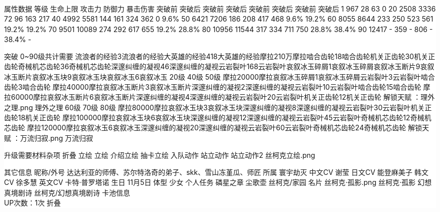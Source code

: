 

属性数据
等级	生命上限	攻击力	防御力	暴击伤害
突破前	突破后	突破前	突破后	突破前	突破后	突破前	突破后
1	967	28	63	0
20	2508	3336	72	96	163	217
40	4992	5581	144	161	324	362	0	9.6%
50	6421	7206	186	208	417	468	9.6%	19.2%
60	8055	8644	233	250	523	561	19.2%	19.2%
70	9501	10089	274	292	617	655	19.2%	28.8%
80	10956	11544	317	334	711	750	28.8%	38.4%
90	12417	-	359	-	806	-	38.4%	-


突破
0~90级共计需要
流浪者的经验3流浪者的经验大英雄的经验418大英雄的经验摩拉210万摩拉啮合齿轮18啮合齿轮机关正齿轮30机关正齿轮奇械机芯齿轮36奇械机芯齿轮深邃纠缠的凝视46深邃纠缠的凝视云岩裂叶168云岩裂叶哀叙冰玉碎屑1哀叙冰玉碎屑哀叙冰玉断片9哀叙冰玉断片哀叙冰玉块9哀叙冰玉块哀叙冰玉6哀叙冰玉
20级	40级	50级
摩拉20000摩拉哀叙冰玉碎屑1哀叙冰玉碎屑云岩裂叶3云岩裂叶啮合齿轮3啮合齿轮
摩拉40000摩拉哀叙冰玉断片3哀叙冰玉断片深邃纠缠的凝视2深邃纠缠的凝视云岩裂叶10云岩裂叶啮合齿轮15啮合齿轮
摩拉60000摩拉哀叙冰玉断片6哀叙冰玉断片深邃纠缠的凝视4深邃纠缠的凝视云岩裂叶20云岩裂叶机关正齿轮12机关正齿轮
解锁天赋 ：理外之理.png  理外之理
60级	70级	80级
摩拉80000摩拉哀叙冰玉块3哀叙冰玉块深邃纠缠的凝视8深邃纠缠的凝视云岩裂叶30云岩裂叶机关正齿轮18机关正齿轮
摩拉100000摩拉哀叙冰玉块6哀叙冰玉块深邃纠缠的凝视12深邃纠缠的凝视云岩裂叶45云岩裂叶奇械机芯齿轮12奇械机芯齿轮
摩拉120000摩拉哀叙冰玉6哀叙冰玉深邃纠缠的凝视20深邃纠缠的凝视云岩裂叶60云岩裂叶奇械机芯齿轮24奇械机芯齿轮
解锁天赋 ：万流归寂.png  万流归寂


升级需要材料杂项
折叠
立绘
立绘
介绍立绘
抽卡立绘
入队动作
站立动作
站立动作2
丝柯克立绘.png




其它信息
昵称/外号	达达利亚的师傅、苏尔特洛奇的弟子、skk、雪山冻堇瓜、师匠
所属	寰宇劫灭
中文CV	谢莹
日文CV	能登麻美子
韩文CV	徐多慧
英文CV	卡特·普罗塔诺
生日	11月5日
体型	少女
个人任务	磷星之章
尘歌壶	丝柯克/家园
名片	丝柯克·孤影.png 丝柯克·孤影
幻想真境剧诗	丝柯克/幻想真境剧诗
卡池信息	
UP次数：1次
折叠
